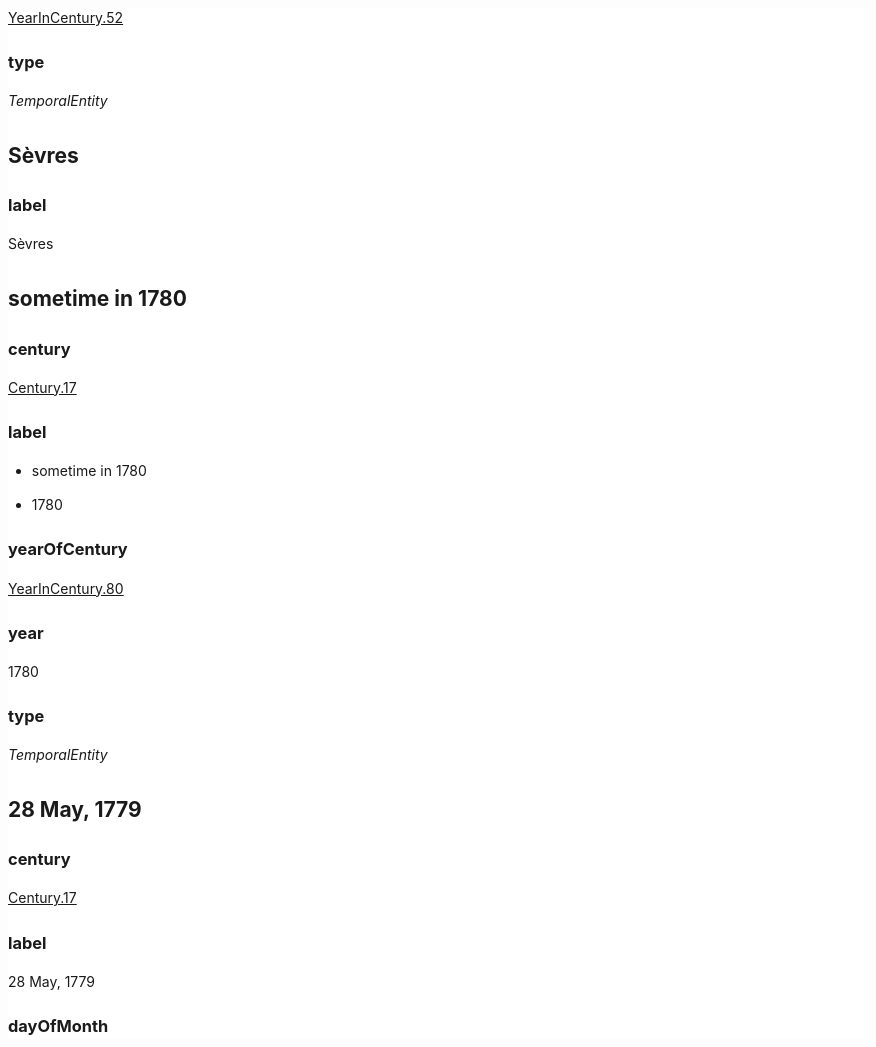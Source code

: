 
[YearInCentury.52](#YearInCentury.52)

### type


*TemporalEntity*

## Sèvres

### label


Sèvres

## sometime in 1780

### century


[Century.17](#Century.17)

### label

 - sometime in 1780

 - 1780

### yearOfCentury


[YearInCentury.80](#YearInCentury.80)

### year


1780

### type


*TemporalEntity*

## 28 May, 1779

### century


[Century.17](#Century.17)

### label


28 May, 1779

### dayOfMonth
